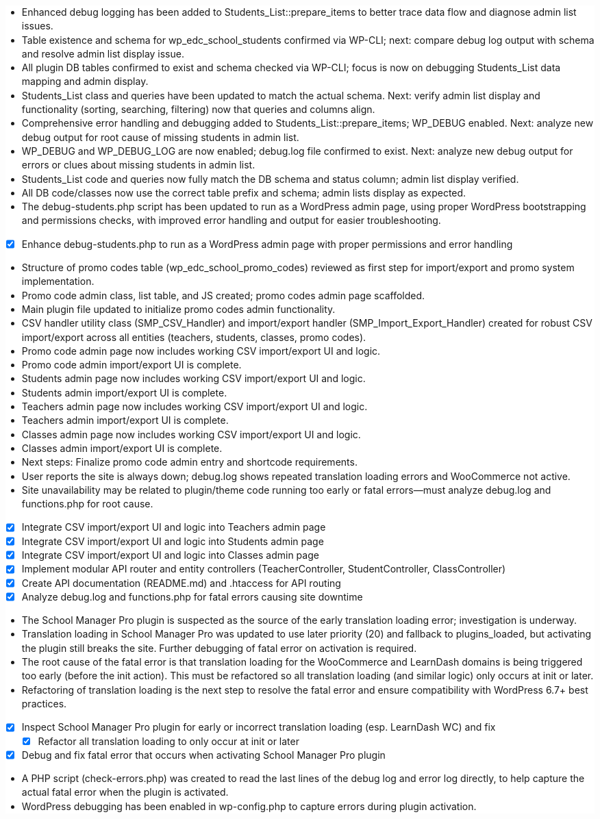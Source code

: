 - Enhanced debug logging has been added to Students_List::prepare_items to better trace data flow and diagnose admin list issues.
- Table existence and schema for wp_edc_school_students confirmed via WP-CLI; next: compare debug log output with schema and resolve admin list display issue.
- All plugin DB tables confirmed to exist and schema checked via WP-CLI; focus is now on debugging Students_List data mapping and admin display.
- Students_List class and queries have been updated to match the actual schema. Next: verify admin list display and functionality (sorting, searching, filtering) now that queries and columns align.
- Comprehensive error handling and debugging added to Students_List::prepare_items; WP_DEBUG enabled. Next: analyze new debug output for root cause of missing students in admin list.
- WP_DEBUG and WP_DEBUG_LOG are now enabled; debug.log file confirmed to exist. Next: analyze new debug output for errors or clues about missing students in admin list.
- Students_List code and queries now fully match the DB schema and status column; admin list display verified.
- All DB code/classes now use the correct table prefix and schema; admin lists display as expected.
- The debug-students.php script has been updated to run as a WordPress admin page, using proper WordPress bootstrapping and permissions checks, with improved error handling and output for easier troubleshooting.
- [x] Enhance debug-students.php to run as a WordPress admin page with proper permissions and error handling
- Structure of promo codes table (wp_edc_school_promo_codes) reviewed as first step for import/export and promo system implementation.
- Promo code admin class, list table, and JS created; promo codes admin page scaffolded.
- Main plugin file updated to initialize promo codes admin functionality.
- CSV handler utility class (SMP_CSV_Handler) and import/export handler (SMP_Import_Export_Handler) created for robust CSV import/export across all entities (teachers, students, classes, promo codes).
- Promo code admin page now includes working CSV import/export UI and logic.
- Promo code admin import/export UI is complete.
- Students admin page now includes working CSV import/export UI and logic.
- Students admin import/export UI is complete.
- Teachers admin page now includes working CSV import/export UI and logic.
- Teachers admin import/export UI is complete.
- Classes admin page now includes working CSV import/export UI and logic.
- Classes admin import/export UI is complete.
- Next steps: Finalize promo code admin entry and shortcode requirements.
- User reports the site is always down; debug.log shows repeated translation loading errors and WooCommerce not active.
- Site unavailability may be related to plugin/theme code running too early or fatal errors—must analyze debug.log and functions.php for root cause.
- [x] Integrate CSV import/export UI and logic into Teachers admin page
- [x] Integrate CSV import/export UI and logic into Students admin page
- [x] Integrate CSV import/export UI and logic into Classes admin page
- [x] Implement modular API router and entity controllers (TeacherController, StudentController, ClassController)
- [x] Create API documentation (README.md) and .htaccess for API routing
- [x] Analyze debug.log and functions.php for fatal errors causing site downtime
- The School Manager Pro plugin is suspected as the source of the early translation loading error; investigation is underway.
- Translation loading in School Manager Pro was updated to use later priority (20) and fallback to plugins_loaded, but activating the plugin still breaks the site. Further debugging of fatal error on activation is required.
- The root cause of the fatal error is that translation loading for the WooCommerce and LearnDash domains is being triggered too early (before the init action). This must be refactored so all translation loading (and similar logic) only occurs at init or later.
- Refactoring of translation loading is the next step to resolve the fatal error and ensure compatibility with WordPress 6.7+ best practices.
- [x] Inspect School Manager Pro plugin for early or incorrect translation loading (esp. LearnDash WC) and fix
  - [x] Refactor all translation loading to only occur at init or later
- [x] Debug and fix fatal error that occurs when activating School Manager Pro plugin
- A PHP script (check-errors.php) was created to read the last lines of the debug log and error log directly, to help capture the actual fatal error when the plugin is activated.
- WordPress debugging has been enabled in wp-config.php to capture errors during plugin activation.